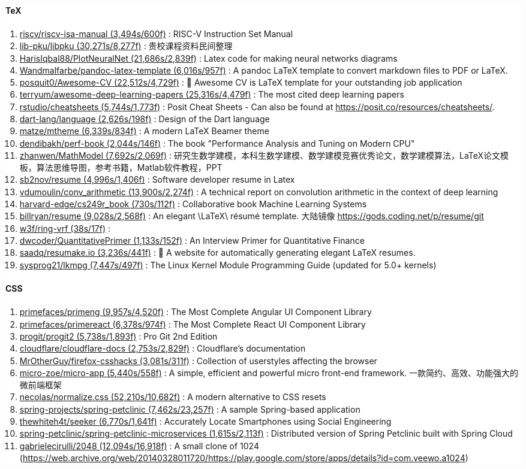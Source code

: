 #### TeX
1. [riscv/riscv-isa-manual (3,494s/600f)](https://github.com/riscv/riscv-isa-manual) : RISC-V Instruction Set Manual
2. [lib-pku/libpku (30,271s/8,277f)](https://github.com/lib-pku/libpku) : 贵校课程资料民间整理
3. [HarisIqbal88/PlotNeuralNet (21,686s/2,839f)](https://github.com/HarisIqbal88/PlotNeuralNet) : Latex code for making neural networks diagrams
4. [Wandmalfarbe/pandoc-latex-template (6,016s/957f)](https://github.com/Wandmalfarbe/pandoc-latex-template) : A pandoc LaTeX template to convert markdown files to PDF or LaTeX.
5. [posquit0/Awesome-CV (22,512s/4,729f)](https://github.com/posquit0/Awesome-CV) : 📄 Awesome CV is LaTeX template for your outstanding job application
6. [terryum/awesome-deep-learning-papers (25,316s/4,479f)](https://github.com/terryum/awesome-deep-learning-papers) : The most cited deep learning papers
7. [rstudio/cheatsheets (5,744s/1,773f)](https://github.com/rstudio/cheatsheets) : Posit Cheat Sheets - Can also be found at https://posit.co/resources/cheatsheets/.
8. [dart-lang/language (2,626s/198f)](https://github.com/dart-lang/language) : Design of the Dart language
9. [matze/mtheme (6,339s/834f)](https://github.com/matze/mtheme) : A modern LaTeX Beamer theme
10. [dendibakh/perf-book (2,044s/146f)](https://github.com/dendibakh/perf-book) : The book "Performance Analysis and Tuning on Modern CPU"
11. [zhanwen/MathModel (7,692s/2,069f)](https://github.com/zhanwen/MathModel) : 研究生数学建模，本科生数学建模、数学建模竞赛优秀论文，数学建模算法，LaTeX论文模板，算法思维导图，参考书籍，Matlab软件教程，PPT
12. [sb2nov/resume (4,996s/1,406f)](https://github.com/sb2nov/resume) : Software developer resume in Latex
13. [vdumoulin/conv_arithmetic (13,900s/2,274f)](https://github.com/vdumoulin/conv_arithmetic) : A technical report on convolution arithmetic in the context of deep learning
14. [harvard-edge/cs249r_book (730s/112f)](https://github.com/harvard-edge/cs249r_book) : Collaborative book Machine Learning Systems
15. [billryan/resume (9,028s/2,568f)](https://github.com/billryan/resume) : An elegant \LaTeX\ résumé template. 大陆镜像 https://gods.coding.net/p/resume/git
16. [w3f/ring-vrf (38s/17f)](https://github.com/w3f/ring-vrf) : 
17. [dwcoder/QuantitativePrimer (1,133s/152f)](https://github.com/dwcoder/QuantitativePrimer) : An Interview Primer for Quantitative Finance
18. [saadq/resumake.io (3,236s/441f)](https://github.com/saadq/resumake.io) : 📝 A website for automatically generating elegant LaTeX resumes.
19. [sysprog21/lkmpg (7,447s/497f)](https://github.com/sysprog21/lkmpg) : The Linux Kernel Module Programming Guide (updated for 5.0+ kernels)

#### CSS
1. [primefaces/primeng (9,957s/4,520f)](https://github.com/primefaces/primeng) : The Most Complete Angular UI Component Library
2. [primefaces/primereact (6,378s/974f)](https://github.com/primefaces/primereact) : The Most Complete React UI Component Library
3. [progit/progit2 (5,738s/1,893f)](https://github.com/progit/progit2) : Pro Git 2nd Edition
4. [cloudflare/cloudflare-docs (2,753s/2,829f)](https://github.com/cloudflare/cloudflare-docs) : Cloudflare’s documentation
5. [MrOtherGuy/firefox-csshacks (3,081s/311f)](https://github.com/MrOtherGuy/firefox-csshacks) : Collection of userstyles affecting the browser
6. [micro-zoe/micro-app (5,440s/558f)](https://github.com/micro-zoe/micro-app) : A simple, efficient and powerful micro front-end framework. 一款简约、高效、功能强大的微前端框架
7. [necolas/normalize.css (52,210s/10,682f)](https://github.com/necolas/normalize.css) : A modern alternative to CSS resets
8. [spring-projects/spring-petclinic (7,462s/23,257f)](https://github.com/spring-projects/spring-petclinic) : A sample Spring-based application
9. [thewhiteh4t/seeker (6,770s/1,641f)](https://github.com/thewhiteh4t/seeker) : Accurately Locate Smartphones using Social Engineering
10. [spring-petclinic/spring-petclinic-microservices (1,615s/2,113f)](https://github.com/spring-petclinic/spring-petclinic-microservices) : Distributed version of Spring Petclinic built with Spring Cloud
11. [gabrielecirulli/2048 (12,094s/16,918f)](https://github.com/gabrielecirulli/2048) : A small clone of 1024 (https://web.archive.org/web/20140328011720/https://play.google.com/store/apps/details?id=com.veewo.a1024)